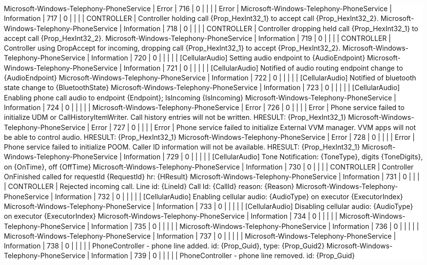 Microsoft-Windows-Telephony-PhoneService  |  Error        |  716       |  0        |           |                   |          |  Error                |
Microsoft-Windows-Telephony-PhoneService  |  Information  |  717       |  0        |           |                   |          |  CONTROLLER           |  Controller holding call {Prop_HexInt32_1} to accept call {Prop_HexInt32_2}.
Microsoft-Windows-Telephony-PhoneService  |  Information  |  718       |  0        |           |                   |          |  CONTROLLER           |  Controller dropping held call {Prop_HexInt32_1} to accept call {Prop_HexInt32_2}.
Microsoft-Windows-Telephony-PhoneService  |  Information  |  719       |  0        |           |                   |          |  CONTROLLER           |  Controller using DropAccept for incoming, dropping call {Prop_HexInt32_1} to accept {Prop_HexInt32_2}.
Microsoft-Windows-Telephony-PhoneService  |  Information  |  720       |  0        |           |                   |          |                       |  [CellularAudio] Setting audio endpoint to {AudioEndpoint}
Microsoft-Windows-Telephony-PhoneService  |  Information  |  721       |  0        |           |                   |          |                       |  [CellularAudio] Notified of audio routing endpoint change to {AudioEndpoint}
Microsoft-Windows-Telephony-PhoneService  |  Information  |  722       |  0        |           |                   |          |                       |  [CellularAudio] Notified of bluetooth state change to {BluetoothState}
Microsoft-Windows-Telephony-PhoneService  |  Information  |  723       |  0        |           |                   |          |                       |  [CellularAudio] Enabling phone call audio to endpoint {Endpoint}; IsIncoming {IsIncoming}
Microsoft-Windows-Telephony-PhoneService  |  Information  |  724       |  0        |           |                   |          |                       |
Microsoft-Windows-Telephony-PhoneService  |  Error        |  726       |  0        |           |                   |          |  Error                |  Phone service failed to initialize UDM or CallHistoryItemWriter.  Call history entries will not be written.  HRESULT: {Prop_HexInt32_1}
Microsoft-Windows-Telephony-PhoneService  |  Error        |  727       |  0        |           |                   |          |  Error                |  Phone service failed to initialize External VVM manager.  VVM apps will not be able to control audio. HRESULT: {Prop_HexInt32_1}
Microsoft-Windows-Telephony-PhoneService  |  Error        |  728       |  0        |           |                   |          |  Error                |  Phone service failed to initialize POOM.  Caller ID information will not be available. HRESULT: {Prop_HexInt32_1}
Microsoft-Windows-Telephony-PhoneService  |  Information  |  729       |  0        |           |                   |          |                       |  [CellularAudio] Tone Notification: {ToneType}, digits {ToneDigits}, on {OnTime}, off {OffTime}
Microsoft-Windows-Telephony-PhoneService  |  Information  |  730       |  0        |           |                   |          |  CONTROLLER           |  Controller OnFinished called for requestId {RequestId} hr: {HResult}
Microsoft-Windows-Telephony-PhoneService  |  Information  |  731       |  0        |           |                   |          |  CONTROLLER           |  Rejected incoming call. Line id: {LineId} Call Id: {CallId} reason: {Reason}
Microsoft-Windows-Telephony-PhoneService  |  Information  |  732       |  0        |           |                   |          |                       |  [CellularAudio] Enabling cellular audio: {AudioType} on executor {ExecutorIndex}
Microsoft-Windows-Telephony-PhoneService  |  Information  |  733       |  0        |           |                   |          |                       |  [CellularAudio] Disabling cellular audio: {AudioType} on executor {ExecutorIndex}
Microsoft-Windows-Telephony-PhoneService  |  Information  |  734       |  0        |           |                   |          |                       |
Microsoft-Windows-Telephony-PhoneService  |  Information  |  735       |  0        |           |                   |          |                       |
Microsoft-Windows-Telephony-PhoneService  |  Information  |  736       |  0        |           |                   |          |                       |
Microsoft-Windows-Telephony-PhoneService  |  Information  |  737       |  0        |           |                   |          |                       |
Microsoft-Windows-Telephony-PhoneService  |  Information  |  738       |  0        |           |                   |          |                       |  PhoneController - phone line added. id: {Prop_Guid}, type: {Prop_Guid2}
Microsoft-Windows-Telephony-PhoneService  |  Information  |  739       |  0        |           |                   |          |                       |  PhoneController - phone line removed. id: {Prop_Guid}